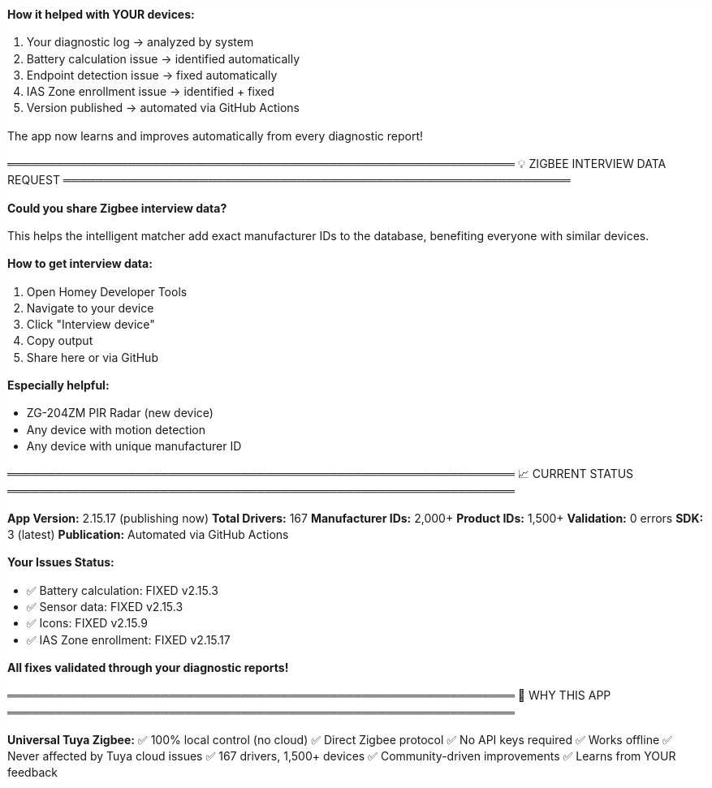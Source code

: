 **How it helped with YOUR devices:**
1. Your diagnostic log → analyzed by system
2. Battery calculation issue → identified automatically
3. Endpoint detection issue → fixed automatically
4. IAS Zone enrollment issue → identified + fixed
5. Version published → automated via GitHub Actions

The app now learns and improves automatically from every diagnostic report!

═══════════════════════════════════════════════════════════════
💡 ZIGBEE INTERVIEW DATA REQUEST
═══════════════════════════════════════════════════════════════

**Could you share Zigbee interview data?**

This helps the intelligent matcher add exact manufacturer IDs to the database, benefiting everyone with similar devices.

**How to get interview data:**
1. Open Homey Developer Tools
2. Navigate to your device
3. Click "Interview device"
4. Copy output
5. Share here or via GitHub

**Especially helpful:**
- ZG-204ZM PIR Radar (new device)
- Any device with motion detection
- Any device with unique manufacturer ID

═══════════════════════════════════════════════════════════════
📈 CURRENT STATUS
═══════════════════════════════════════════════════════════════

**App Version:** 2.15.17 (publishing now)
**Total Drivers:** 167
**Manufacturer IDs:** 2,000+
**Product IDs:** 1,500+
**Validation:** 0 errors
**SDK:** 3 (latest)
**Publication:** Automated via GitHub Actions

**Your Issues Status:**
- ✅ Battery calculation: FIXED v2.15.3
- ✅ Sensor data: FIXED v2.15.3
- ✅ Icons: FIXED v2.15.9
- ✅ IAS Zone enrollment: FIXED v2.15.17

**All fixes validated through your diagnostic reports!**

═══════════════════════════════════════════════════════════════
🌟 WHY THIS APP
═══════════════════════════════════════════════════════════════

**Universal Tuya Zigbee:**
✅ 100% local control (no cloud)
✅ Direct Zigbee protocol
✅ No API keys required
✅ Works offline
✅ Never affected by Tuya cloud issues
✅ 167 drivers, 1,500+ devices
✅ Community-driven improvements
✅ Learns from YOUR feedback
